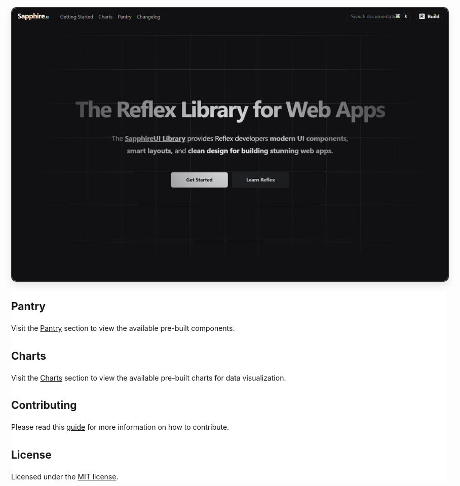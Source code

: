   <img src="assets/SapphireUI_landing_2025_dark.png" alt="Logo" width="100%" style="border-radius: 10px; box-shadow: 0 8px 16px rgba(0, 0, 0, 0.1); border: 2px solid #333;">
</p>


## Pantry

Visit the [Pantry](https://sapphireui-teal-book.reflex.run/pantry/accordions/) section to view the available pre-built components.

## Charts

Visit the [Charts](https://sapphireui-teal-book.reflex.run/charts/area-charts/) section to view the available pre-built charts for data visualization.

## Contributing

Please read this [guide](CONTRIBUTING.md) for more information on how to contribute.

## License

Licensed under the [MIT license](./LICENSE).
